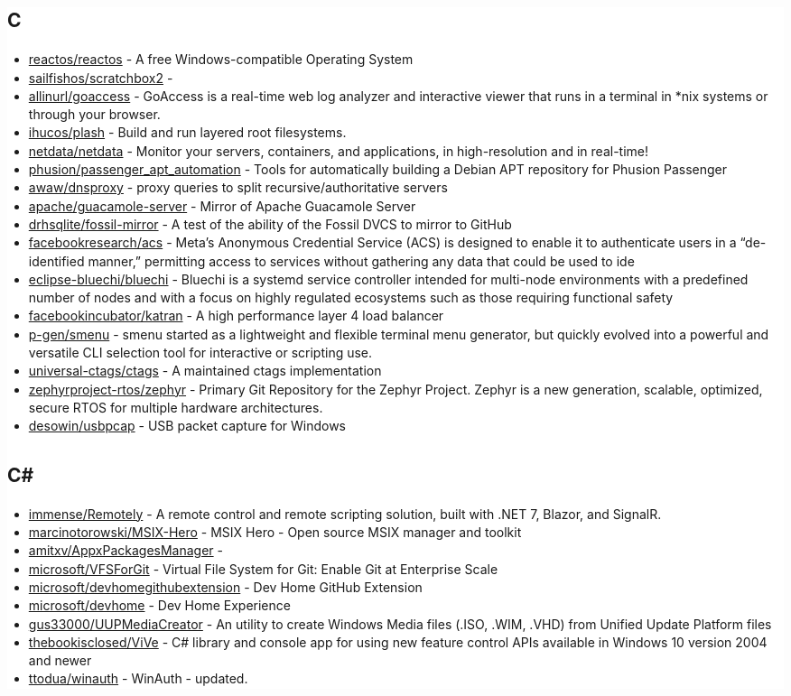 ## C 

- [reactos/reactos](https://github.com/reactos/reactos) - A free Windows-compatible Operating System
- [sailfishos/scratchbox2](https://github.com/sailfishos/scratchbox2) - 
- [allinurl/goaccess](https://github.com/allinurl/goaccess) - GoAccess is a real-time web log analyzer and interactive viewer that runs in a terminal in *nix systems or through your browser.
- [ihucos/plash](https://github.com/ihucos/plash) - Build and run layered root filesystems.
- [netdata/netdata](https://github.com/netdata/netdata) - Monitor your servers, containers, and applications, in high-resolution and in real-time!
- [phusion/passenger_apt_automation](https://github.com/phusion/passenger_apt_automation) - Tools for automatically building a Debian APT repository for Phusion Passenger
- [awaw/dnsproxy](https://github.com/awaw/dnsproxy) - proxy queries to split recursive/authoritative servers
- [apache/guacamole-server](https://github.com/apache/guacamole-server) - Mirror of Apache Guacamole Server
- [drhsqlite/fossil-mirror](https://github.com/drhsqlite/fossil-mirror) - A test of the ability of the Fossil DVCS to mirror to GitHub
- [facebookresearch/acs](https://github.com/facebookresearch/acs) - Meta’s Anonymous Credential Service (ACS) is designed to enable it to authenticate users in a “de-identified manner,” permitting access to services without gathering any data that could be used to ide
- [eclipse-bluechi/bluechi](https://github.com/eclipse-bluechi/bluechi) - Bluechi is a systemd service controller intended for multi-node environments with a predefined number of nodes and with a focus on highly regulated ecosystems such as those requiring functional safety
- [facebookincubator/katran](https://github.com/facebookincubator/katran) - A high performance layer 4 load balancer
- [p-gen/smenu](https://github.com/p-gen/smenu) - smenu started as a lightweight and flexible terminal menu generator, but quickly evolved into a powerful and versatile CLI selection tool for interactive or scripting use.
- [universal-ctags/ctags](https://github.com/universal-ctags/ctags) - A maintained ctags implementation
- [zephyrproject-rtos/zephyr](https://github.com/zephyrproject-rtos/zephyr) - Primary Git Repository for the Zephyr Project. Zephyr is a new generation, scalable, optimized, secure RTOS for multiple hardware architectures.
- [desowin/usbpcap](https://github.com/desowin/usbpcap) - USB packet capture for Windows

## C# # 

- [immense/Remotely](https://github.com/immense/Remotely) - A remote control and remote scripting solution, built with .NET 7, Blazor, and SignalR.
- [marcinotorowski/MSIX-Hero](https://github.com/marcinotorowski/MSIX-Hero) - MSIX Hero - Open source MSIX manager and toolkit
- [amitxv/AppxPackagesManager](https://github.com/amitxv/AppxPackagesManager) - 
- [microsoft/VFSForGit](https://github.com/microsoft/VFSForGit) - Virtual File System for Git: Enable Git at Enterprise Scale
- [microsoft/devhomegithubextension](https://github.com/microsoft/devhomegithubextension) - Dev Home GitHub Extension
- [microsoft/devhome](https://github.com/microsoft/devhome) - Dev Home Experience
- [gus33000/UUPMediaCreator](https://github.com/gus33000/UUPMediaCreator) - An utility to create Windows Media files (.ISO, .WIM, .VHD) from Unified Update Platform files
- [thebookisclosed/ViVe](https://github.com/thebookisclosed/ViVe) - C# library and console app for using new feature control APIs available in Windows 10 version 2004 and newer
- [ttodua/winauth](https://github.com/ttodua/winauth) - WinAuth - updated.
